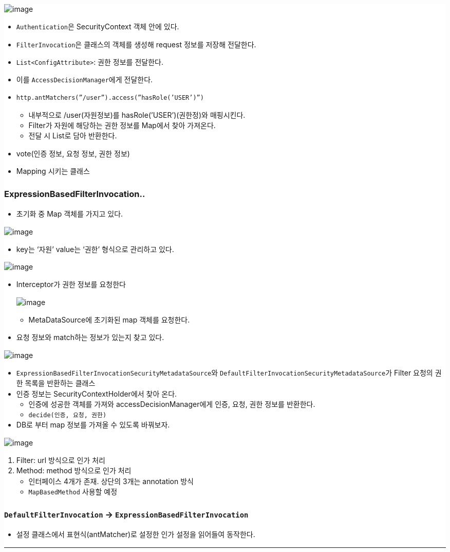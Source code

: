 ![image](https://github.com/abc7468/Daou.zip/assets/60870438/2c5856a3-3d6f-4f45-9fb9-c7c05433fd2e)

- `Authentication`은 SecurityContext 객체 안에 있다.
- `FilterInvocation`은 클래스의 객체를 생성해 request 정보를 저장해 전달한다.
- `List<ConfigAttribute>`: 권한 정보를 전달한다.
- 이를 `AccessDecisionManager`에게 전달한다.

- `http.antMatchers(”/user”).access(”hasRole(’USER’)”)`
    - 내부적으로 /user(자원정보)를 hasRole(’USER’)(권한정)와 매핑시킨다.
    - Filter가 자원에 해당하는 권한 정보를 Map에서 찾아 가져온다.
    - 전달 시 List<ConfigAttribute>로 담아 반환한다.
- vote(인증 정보, 요청 정보, 권한 정보)
- Mapping 시키는 클래스

### ExpressionBasedFilterInvocation..

- 초기화 중 Map 객체를 가지고 있다.
    
![image](https://github.com/abc7468/Daou.zip/assets/60870438/94753106-4212-494b-9291-a8ac714e5cc6)
    
- key는 ‘자원’ value는 ‘권한’ 형식으로 관리하고 있다.
    
![image](https://github.com/abc7468/Daou.zip/assets/60870438/f9b80859-bb47-4b1d-a41d-5de7f36f521b)
    

- Interceptor가 권한 정보를 요청한다
    
  ![image](https://github.com/abc7468/Daou.zip/assets/60870438/2792b4fa-2d1c-48cd-91f9-ce86d427c02b)
  - MetaDataSource에 초기화된 map 객체를 요청한다.
    
- 요청 정보와 match하는 정보가 있는지 찾고 있다.
    
![image](https://github.com/abc7468/Daou.zip/assets/60870438/4b0f3fe6-fe06-4f91-a253-51d507cea0c4)
    
- `ExpressionBasedFilterInvocationSecurityMetadataSource`와 `DefaultFilterInvocationSecurityMetadataSource`가 Filter 요청의 권한 목록을 반환하는 클래스
- 인증 정보는 SecurityContextHolder에서 찾아 온다.
    - 인증에 성공한 객체를 가져와 accessDecisionManager에게 인증, 요청, 권한 정보를 반환한다.
    - `decide(인증, 요청, 권한)`
- DB로 부터 map 정보를 가져올 수 있도록 바꿔보자.

![image](https://github.com/abc7468/Daou.zip/assets/60870438/1269d33b-3ed9-4c55-bebb-8aac350cf22b)

1. Filter: url 방식으로 인가 처리
2. Method: method 방식으로 인가 처리
    - 인터페이스 4개가 존재. 상단의 3개는 annotation 방식
    - `MapBasedMethod` 사용할 예정

### `DefaultFilterInvocation` → `ExpressionBasedFilterInvocation`

- 설정 클래스에서 표현식(antMatcher)로 설정한 인가 설정을 읽어들여 동작한다.

---
